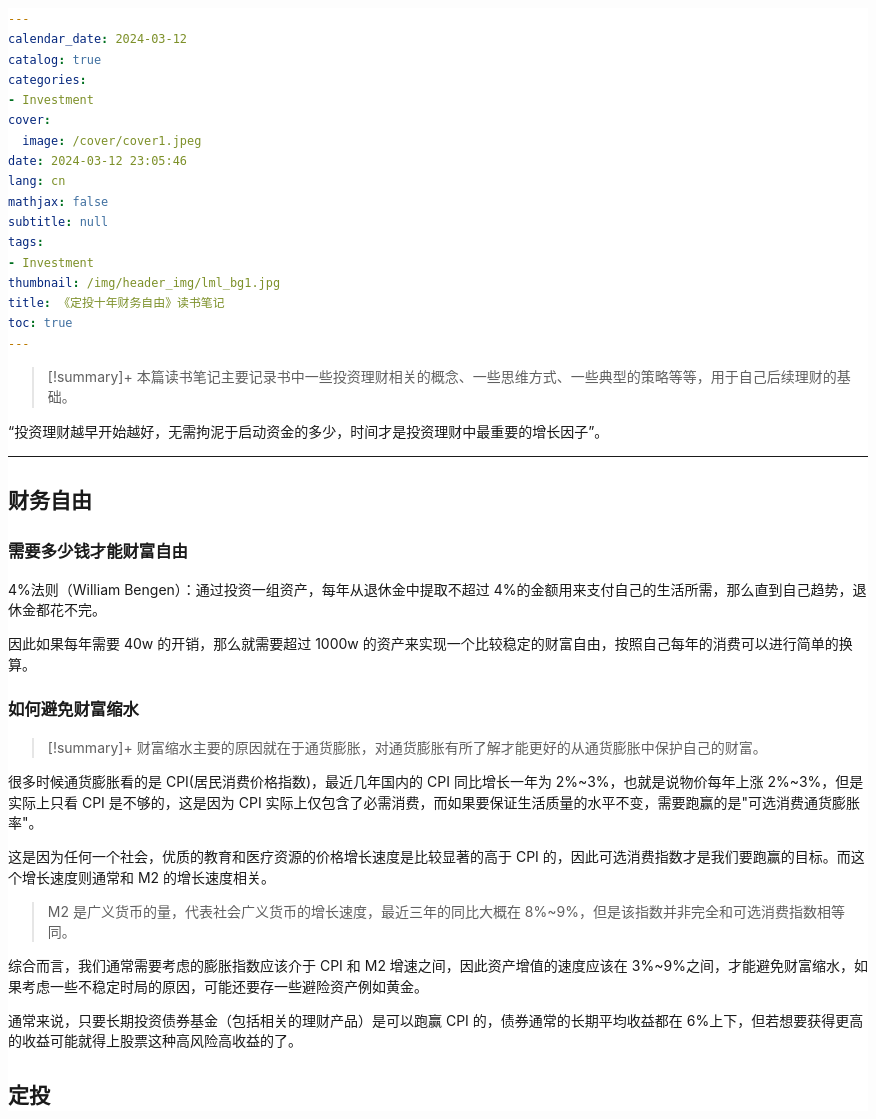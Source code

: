 ```yaml
---
calendar_date: 2024-03-12
catalog: true
categories:
- Investment
cover:
  image: /cover/cover1.jpeg
date: 2024-03-12 23:05:46
lang: cn
mathjax: false
subtitle: null
tags:
- Investment
thumbnail: /img/header_img/lml_bg1.jpg
title: 《定投十年财务自由》读书笔记
toc: true
---
```


>[!summary]+
>本篇读书笔记主要记录书中一些投资理财相关的概念、一些思维方式、一些典型的策略等等，用于自己后续理财的基础。

“投资理财越早开始越好，无需拘泥于启动资金的多少，时间才是投资理财中最重要的增长因子”。

---
  
## 财务自由

### 需要多少钱才能财富自由

4%法则（William Bengen）：通过投资一组资产，每年从退休金中提取不超过 4%的金额用来支付自己的生活所需，那么直到自己趋势，退休金都花不完。

因此如果每年需要 40w 的开销，那么就需要超过 1000w 的资产来实现一个比较稳定的财富自由，按照自己每年的消费可以进行简单的换算。

### 如何避免财富缩水

> [!summary]+
> 财富缩水主要的原因就在于通货膨胀，对通货膨胀有所了解才能更好的从通货膨胀中保护自己的财富。

很多时候通货膨胀看的是 CPI(居民消费价格指数)，最近几年国内的 CPI 同比增长一年为 2%~3%，也就是说物价每年上涨 2%~3%，但是实际上只看 CPI 是不够的，这是因为 CPI 实际上仅包含了必需消费，而如果要保证生活质量的水平不变，需要跑赢的是"可选消费通货膨胀率"。

这是因为任何一个社会，优质的教育和医疗资源的价格增长速度是比较显著的高于 CPI 的，因此可选消费指数才是我们要跑赢的目标。而这个增长速度则通常和 M2 的增长速度相关。

> M2 是广义货币的量，代表社会广义货币的增长速度，最近三年的同比大概在 8%~9%，但是该指数并非完全和可选消费指数相等同。

综合而言，我们通常需要考虑的膨胀指数应该介于 CPI 和 M2 增速之间，因此资产增值的速度应该在 3%~9%之间，才能避免财富缩水，如果考虑一些不稳定时局的原因，可能还要存一些避险资产例如黄金。

通常来说，只要长期投资债券基金（包括相关的理财产品）是可以跑赢 CPI 的，债券通常的长期平均收益都在 6%上下，但若想要获得更高的收益可能就得上股票这种高风险高收益的了。



## 定投

